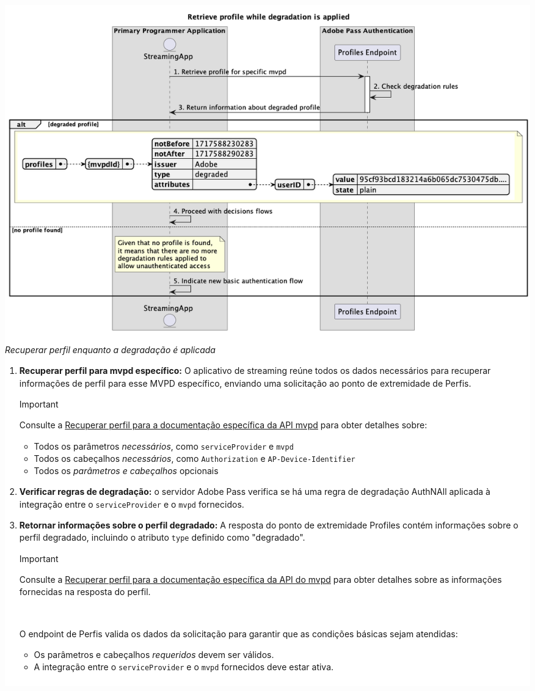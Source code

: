 ![Recuperar perfil enquanto a degradação é aplicada](../../../../../assets/rest-api-v2/flows/degraded-access-flows/rest-api-v2-retrieve-profile-while-degradation-is-applied-flow.png)

*Recuperar perfil enquanto a degradação é aplicada*

1. **Recuperar perfil para mvpd específico:** O aplicativo de streaming reúne todos os dados necessários para recuperar informações de perfil para esse MVPD específico, enviando uma solicitação ao ponto de extremidade de Perfis.

   >[!IMPORTANT]
   >
   > Consulte a [Recuperar perfil para a documentação específica da API mvpd](../../apis/profiles-apis/rest-api-v2-profiles-apis-retrieve-profile-for-specific-mvpd.md) para obter detalhes sobre:
   >
   > * Todos os parâmetros _necessários_, como `serviceProvider` e `mvpd`
   > * Todos os cabeçalhos _necessários_, como `Authorization` e `AP-Device-Identifier`
   > * Todos os _parâmetros e cabeçalhos_ opcionais

1. **Verificar regras de degradação:** o servidor Adobe Pass verifica se há uma regra de degradação AuthNAll aplicada à integração entre o `serviceProvider` e o `mvpd` fornecidos.

1. **Retornar informações sobre o perfil degradado:** A resposta do ponto de extremidade Profiles contém informações sobre o perfil degradado, incluindo o atributo `type` definido como &quot;degradado&quot;.

   >[!IMPORTANT]
   >
   > Consulte a [Recuperar perfil para a documentação específica da API do mvpd](../../apis/profiles-apis/rest-api-v2-profiles-apis-retrieve-profile-for-specific-mvpd.md) para obter detalhes sobre as informações fornecidas na resposta do perfil.
   >
   > <br/>
   >
   > O endpoint de Perfis valida os dados da solicitação para garantir que as condições básicas sejam atendidas:
   >
   > * Os parâmetros e cabeçalhos _requeridos_ devem ser válidos.
   > * A integração entre o `serviceProvider` e o `mvpd` fornecidos deve estar ativa.
   >
   > <br/>